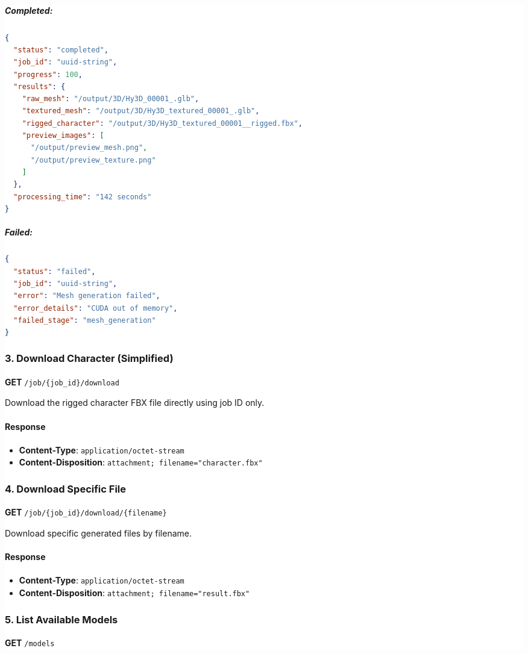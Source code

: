 ##### Completed:
```json
{
  "status": "completed",
  "job_id": "uuid-string",
  "progress": 100,
  "results": {
    "raw_mesh": "/output/3D/Hy3D_00001_.glb",
    "textured_mesh": "/output/3D/Hy3D_textured_00001_.glb",
    "rigged_character": "/output/3D/Hy3D_textured_00001__rigged.fbx",
    "preview_images": [
      "/output/preview_mesh.png",
      "/output/preview_texture.png"
    ]
  },
  "processing_time": "142 seconds"
}
```

##### Failed:
```json
{
  "status": "failed",
  "job_id": "uuid-string",
  "error": "Mesh generation failed",
  "error_details": "CUDA out of memory",
  "failed_stage": "mesh_generation"
}
```

### 3. Download Character (Simplified)

**GET** `/job/{job_id}/download`

Download the rigged character FBX file directly using job ID only.

#### Response
- **Content-Type**: `application/octet-stream`
- **Content-Disposition**: `attachment; filename="character.fbx"`

### 4. Download Specific File

**GET** `/job/{job_id}/download/{filename}`

Download specific generated files by filename.

#### Response
- **Content-Type**: `application/octet-stream`
- **Content-Disposition**: `attachment; filename="result.fbx"`

### 5. List Available Models

**GET** `/models`
